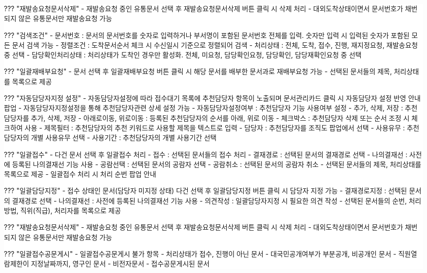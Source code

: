??? "재발송요청문서삭제"
	- 재발송요청 중인 유통문서 선택 후 재발송요청문서삭제 버튼 클릭 시 삭제 처리
	- 대외도착상태이면서 문서번호가 채번되지 않은 유통문서만 재발송요청 가능

??? "검색조건"
	- 문서번호 : 문서의 문서번호를 숫자로 입력하거나 부서명이 포함된 문서번호 전체를 입력. 숫자만 입력 시 입력된 숫자가 포함된 모든 문서 검색 가능
	- 정렬조건 : 도착문서순서 체크 시 수신일시 기준으로 정렬되어 검색 
	- 처리상태 : 전체, 도착, 접수, 진행, 재지정요청, 재발송요청 중 선택
	- 담당확인처리상태 : 처리상태가 도착인 경우만 활성화. 전체, 미요청, 담당확인요청, 담당확인, 담당재확인요청 중 선택

??? "일괄재배부요청"
	- 문서 선택 후 일괄재배부요청 버튼 클릭 시 해당 문서를 배부한 문서과로 재배부요청 가능
	- 선택된 문서들의 제목, 처리상태를 목록으로 제공

??? "자동담당자지정 설정"
	- 자동담당자설정에 따라 접수대기 목록에 추천담당자 항목이 노출되며 문서관리카드 클릭 시 자동담당자 설정 반영 안내 팝업
	- 자동담당자지정설정을 통해 추천담당자관련 상세 설정 가능
		- 자동담당자설정여부 : 추천담당자 기능 사용여부 설정
		- 추가, 삭제, 저장 : 추천담당자를 추가, 삭제, 저장
		- 아래로이동, 위로이동 : 등록된 추천담당자의 순서를 아래, 위로 이동
		- 체크박스 : 추천담당자 삭제 또는 순서 조정 시 체크하여 사용
		- 제목필터 : 추천담당자의 추천 키워드로 사용할 제목을 텍스트로 입력
		- 담당자 : 추천담당자를 조직도 팝업에서 선택
		- 사용유무 : 추천담당자의 개별 사용유무 선택
		- 사용기간 : 추천담당자의 개별 사용기간 선택

??? "일괄접수"
	- 다건 문서 선택 후 일괄접수 처리
		- 접수 : 선택된 문서들의 접수 처리
		- 결재경로 : 선택된 문서의 결재경로 선택
		- 나의결재선 : 사전에 등록된 나의결재선 기능 사용
		- 공람선택 : 선택된 문서의 공람자 선택
		- 공람취소 : 선택된 문서의 공람자 취소
	- 선택된 문서들의 제목, 처리상태를 목록으로 제공
	- 일괄접수 처리 시 처리 순번 팝업 안내

??? "일괄담당지정"
	- 접수 상태인 문서(담당자 미지정 상태) 다건 선택 후 일괄담당지정 버튼 클릭 시 담당자 지정 가능
		- 결재경로지정 : 선택된 문서의 결재경로 선택
		- 나의결재선 : 사전에 등록된 나의결재선 기능 사용
		- 의견작성 : 일괄담당자지정 시 필요한 의견 작성
	- 선택된 문서들의 순번, 처리방법, 직위(직급), 처리자를 목록으로 제공


??? "재발송요청문서삭제"
	- 재발송요청 중인 유통문서 선택 후 재발송요청문서삭제 버튼 클릭 시 삭제 처리
	- 대외도착상태이면서 문서번호가 채번되지 않은 유통문서만 재발송요청 가능

??? "일괄접수공문게시"
	- 일괄접수공문게시 불가 항목
		- 처리상태가 접수, 진행이 아닌 문서
		- 대국민공개여부가 부분공개, 비공개인 문서
		- 직원열람제한이 지정날짜까지, 영구인 문서
		- 비전자문서
		- 접수공문게시된 문서
